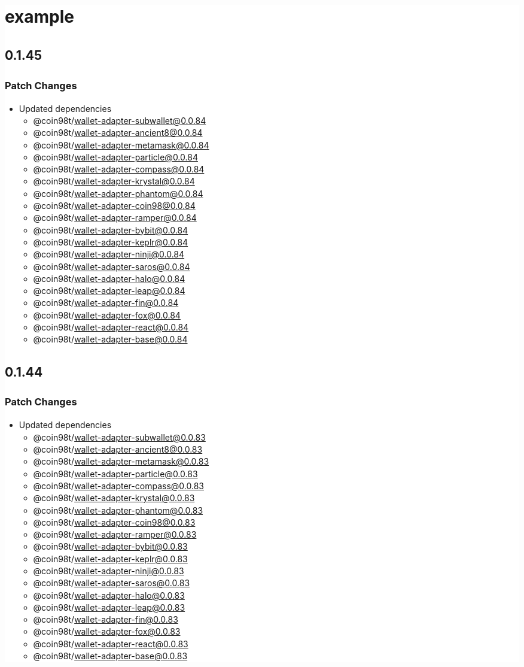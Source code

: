 # example

## 0.1.45

### Patch Changes

- Updated dependencies
  - @coin98t/wallet-adapter-subwallet@0.0.84
  - @coin98t/wallet-adapter-ancient8@0.0.84
  - @coin98t/wallet-adapter-metamask@0.0.84
  - @coin98t/wallet-adapter-particle@0.0.84
  - @coin98t/wallet-adapter-compass@0.0.84
  - @coin98t/wallet-adapter-krystal@0.0.84
  - @coin98t/wallet-adapter-phantom@0.0.84
  - @coin98t/wallet-adapter-coin98@0.0.84
  - @coin98t/wallet-adapter-ramper@0.0.84
  - @coin98t/wallet-adapter-bybit@0.0.84
  - @coin98t/wallet-adapter-keplr@0.0.84
  - @coin98t/wallet-adapter-ninji@0.0.84
  - @coin98t/wallet-adapter-saros@0.0.84
  - @coin98t/wallet-adapter-halo@0.0.84
  - @coin98t/wallet-adapter-leap@0.0.84
  - @coin98t/wallet-adapter-fin@0.0.84
  - @coin98t/wallet-adapter-fox@0.0.84
  - @coin98t/wallet-adapter-react@0.0.84
  - @coin98t/wallet-adapter-base@0.0.84

## 0.1.44

### Patch Changes

- Updated dependencies
  - @coin98t/wallet-adapter-subwallet@0.0.83
  - @coin98t/wallet-adapter-ancient8@0.0.83
  - @coin98t/wallet-adapter-metamask@0.0.83
  - @coin98t/wallet-adapter-particle@0.0.83
  - @coin98t/wallet-adapter-compass@0.0.83
  - @coin98t/wallet-adapter-krystal@0.0.83
  - @coin98t/wallet-adapter-phantom@0.0.83
  - @coin98t/wallet-adapter-coin98@0.0.83
  - @coin98t/wallet-adapter-ramper@0.0.83
  - @coin98t/wallet-adapter-bybit@0.0.83
  - @coin98t/wallet-adapter-keplr@0.0.83
  - @coin98t/wallet-adapter-ninji@0.0.83
  - @coin98t/wallet-adapter-saros@0.0.83
  - @coin98t/wallet-adapter-halo@0.0.83
  - @coin98t/wallet-adapter-leap@0.0.83
  - @coin98t/wallet-adapter-fin@0.0.83
  - @coin98t/wallet-adapter-fox@0.0.83
  - @coin98t/wallet-adapter-react@0.0.83
  - @coin98t/wallet-adapter-base@0.0.83
